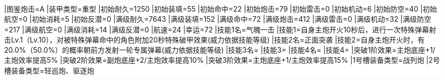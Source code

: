 |图鉴炮击=A
|装甲类型=重型
|初始耐久=1250
|初始装填=55
|初始命中=22
|初始炮击=79
|初始雷击=0
|初始机动=6
|初始防空=40
|初始航空=0
|初始消耗=5
|初始反潜=0
|满级耐久=7643
|满级装填=152
|满级命中=72
|满级炮击=412
|满级雷击=0
|满级机动=32
|满级防空=217
|满级航空=0
|满级消耗=14
|满级反潜=0
|航速=24
|幸运=72
|技能1名=气魄一击
|技能1=自身主炮开火10秒后，进行一次特殊弹幕射击Lv.1（Lv.10），对被特殊弹幕命中的角色附加20秒特殊破甲效果(威力依据技能等级)
|技能2名=正面突袭
|技能2=自身主炮开火时，有20.0%（50.0%）的概率朝前方发射一轮专属弹幕(威力依据技能等级)
|技能3名=
|技能3=
|技能4名=
|技能4=
|突破1阶效果=主炮底座+1/主炮效率提高5%
|突破2阶效果=副炮底座+2/主炮效率提高10%
|突破3阶效果=主炮底座+1/主炮效率提高15%
|1号槽装备类型=战列炮
|2号槽装备类型=轻巡炮、驱逐炮